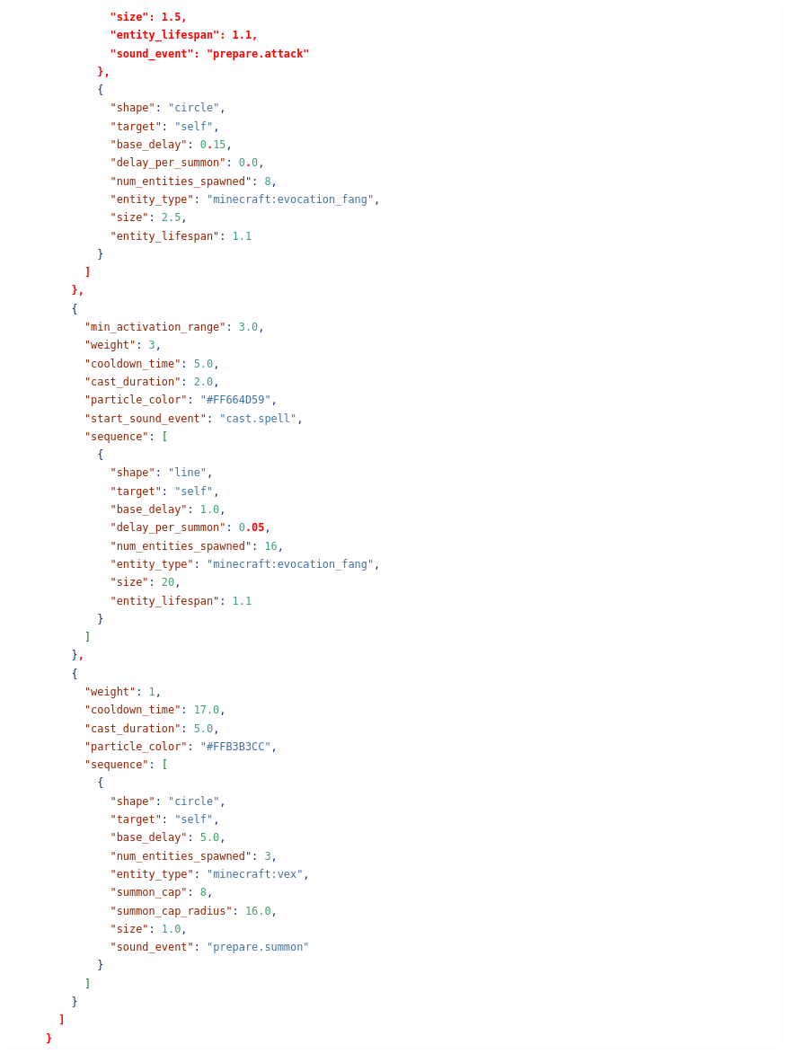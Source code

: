 ```json
                "size": 1.5,
                "entity_lifespan": 1.1,
                "sound_event": "prepare.attack"
              },
              {
                "shape": "circle",
                "target": "self",
                "base_delay": 0.15,
                "delay_per_summon": 0.0,
                "num_entities_spawned": 8,
                "entity_type": "minecraft:evocation_fang",
                "size": 2.5,
                "entity_lifespan": 1.1
              }
            ]
          },
          {
            "min_activation_range": 3.0,
            "weight": 3,
            "cooldown_time": 5.0,
            "cast_duration": 2.0,
            "particle_color": "#FF664D59",
            "start_sound_event": "cast.spell",
            "sequence": [
              {
                "shape": "line",
                "target": "self",
                "base_delay": 1.0,
                "delay_per_summon": 0.05,
                "num_entities_spawned": 16,
                "entity_type": "minecraft:evocation_fang",
                "size": 20,
                "entity_lifespan": 1.1
              }
            ]
          },
          {
            "weight": 1,
            "cooldown_time": 17.0,
            "cast_duration": 5.0,
            "particle_color": "#FFB3B3CC",
            "sequence": [
              {
                "shape": "circle",
                "target": "self",
                "base_delay": 5.0,
                "num_entities_spawned": 3,
                "entity_type": "minecraft:vex",
                "summon_cap": 8,
                "summon_cap_radius": 16.0,
                "size": 1.0,
                "sound_event": "prepare.summon"
              }
            ]
          }
        ]
      }
```
